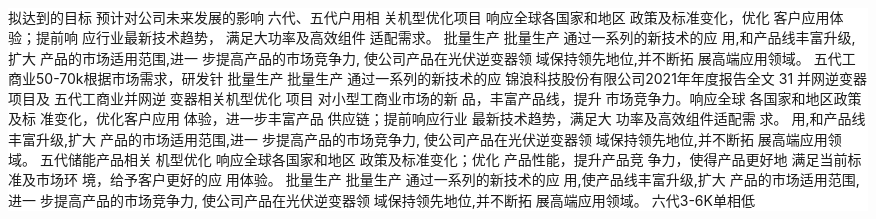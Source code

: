拟达到的目标
预计对公司未来发展的影响
六代、五代户用相
关机型优化项目
响应全球各国家和地区
政策及标准变化，优化
客户应用体验；提前响
应行业最新技术趋势，
满足大功率及高效组件
适配需求。
批量生产
批量生产
通过一系列的新技术的应
用,和产品线丰富升级,扩大
产品的市场适用范围,进一
步提高产品的市场竞争力,
使公司产品在光伏逆变器领
域保持领先地位,并不断拓
展高端应用领域。
五代工商业50-70k根据市场需求，研发针
批量生产
批量生产
通过一系列的新技术的应
锦浪科技股份有限公司2021年年度报告全文
31
并网逆变器项目及
五代工商业并网逆
变器相关机型优化
项目
对小型工商业市场的新
品，丰富产品线，提升
市场竞争力。响应全球
各国家和地区政策及标
准变化，优化客户应用
体验，进一步丰富产品
供应链；提前响应行业
最新技术趋势，满足大
功率及高效组件适配需
求。
用,和产品线丰富升级,扩大
产品的市场适用范围,进一
步提高产品的市场竞争力,
使公司产品在光伏逆变器领
域保持领先地位,并不断拓
展高端应用领域。
五代储能产品相关
机型优化
响应全球各国家和地区
政策及标准变化；优化
产品性能，提升产品竞
争力，使得产品更好地
满足当前标准及市场环
境，给予客户更好的应
用体验。
批量生产
批量生产
通过一系列的新技术的应
用,使产品线丰富升级,扩大
产品的市场适用范围,进一
步提高产品的市场竞争力,
使公司产品在光伏逆变器领
域保持领先地位,并不断拓
展高端应用领域。
六代3-6K单相低
